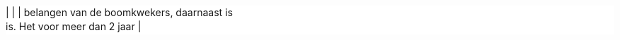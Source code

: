 |                                                                                                                                                                                                                                                                                                                                                                                                                                                                                                                                                                                                                                                                                                                                                                                                                                                                                                                                                                                                                                                                                                                                                                                                                                                                                                                                                                                                                                                                                                                                                                                                                                                                                                                                                                                                                                                                                                                                                                                                                                                                                                                                                                                                                                                                                                                                                                                                                                                                                                                                                                                                                                                                                                                                                          |
| belangen van de boomkwekers, daarnaast is<br>is. Het voor meer dan 2 jaar                                                                                                                                                                                                                                                                                                                                                                                                                                                                                                                                                                                                                                                                                                                                                                                                                                                                                                                                                                                                                                                                                                                                                                                                                                                                                                                                                                                                                                                                                                                                                                                                                                                                                                                                                                                                                                                                                                                                                                                                                                                                                                                                                                                                                                                                                                                                                                                                                                                                                                                                                                                                                                                                                |